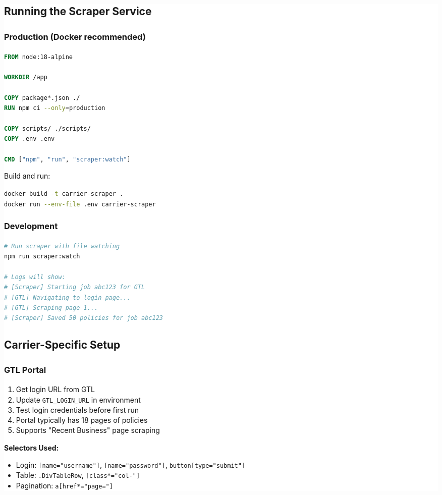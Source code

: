 ## Running the Scraper Service

### Production (Docker recommended)

```dockerfile
FROM node:18-alpine

WORKDIR /app

COPY package*.json ./
RUN npm ci --only=production

COPY scripts/ ./scripts/
COPY .env .env

CMD ["npm", "run", "scraper:watch"]
```

Build and run:
```bash
docker build -t carrier-scraper .
docker run --env-file .env carrier-scraper
```

### Development

```bash
# Run scraper with file watching
npm run scraper:watch

# Logs will show:
# [Scraper] Starting job abc123 for GTL
# [GTL] Navigating to login page...
# [GTL] Scraping page 1...
# [Scraper] Saved 50 policies for job abc123
```

## Carrier-Specific Setup

### GTL Portal

1. Get login URL from GTL
2. Update `GTL_LOGIN_URL` in environment
3. Test login credentials before first run
4. Portal typically has 18 pages of policies
5. Supports "Recent Business" page scraping

**Selectors Used:**
- Login: `[name="username"]`, `[name="password"]`, `button[type="submit"]`
- Table: `.DivTableRow`, `[class*="col-"]`
- Pagination: `a[href*="page="]`
